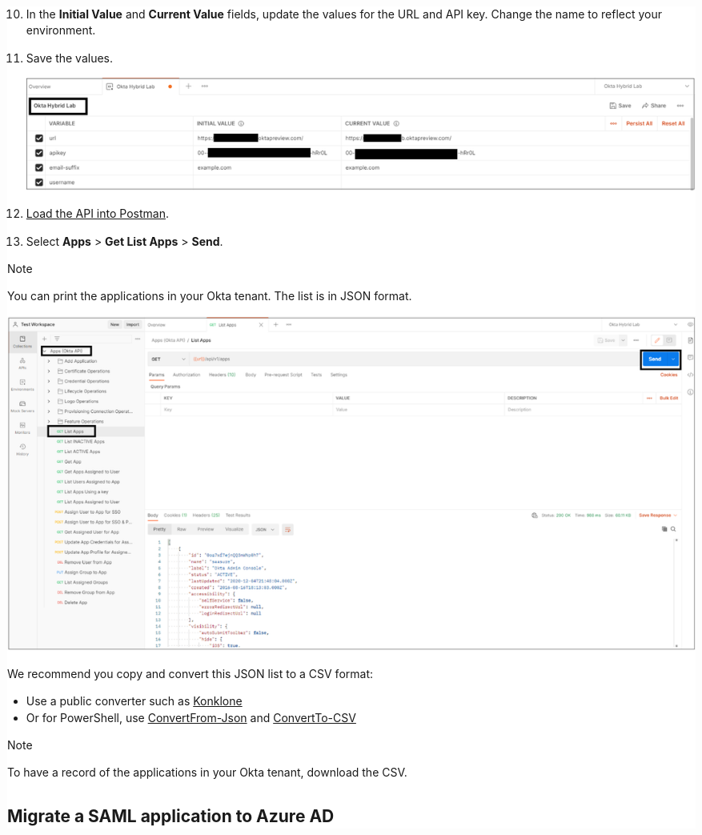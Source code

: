 10. In the **Initial Value** and **Current Value** fields, update the values for the URL and API key. Change the name to reflect your environment. 
11. Save the values.

     ![Screenshot of Initial Value and Current Value fields on Overview.](media/migrate-applications-from-okta/update-values-for-api.png)

12. [Load the API into Postman](https://app.getpostman.com/run-collection/377eaf77fdbeaedced17).
13. Select **Apps** > **Get List Apps** > **Send**.

>[!NOTE]
>You can print the applications in your Okta tenant. The list is in JSON format.

   ![Screenshot of the Send option and the Apps list.](media/migrate-applications-from-okta/list-of-applications.png)

We recommend you copy and convert this JSON list to a CSV format:

* Use a public converter such as [Konklone](https://konklone.io/json/)
* Or for PowerShell, use [ConvertFrom-Json](/powershell/module/microsoft.powershell.utility/convertfrom-json) and [ConvertTo-CSV](/powershell/module/microsoft.powershell.utility/convertto-csv)

>[!NOTE]
>To have a record of the applications in your Okta tenant, download the CSV.

## Migrate a SAML application to Azure AD
